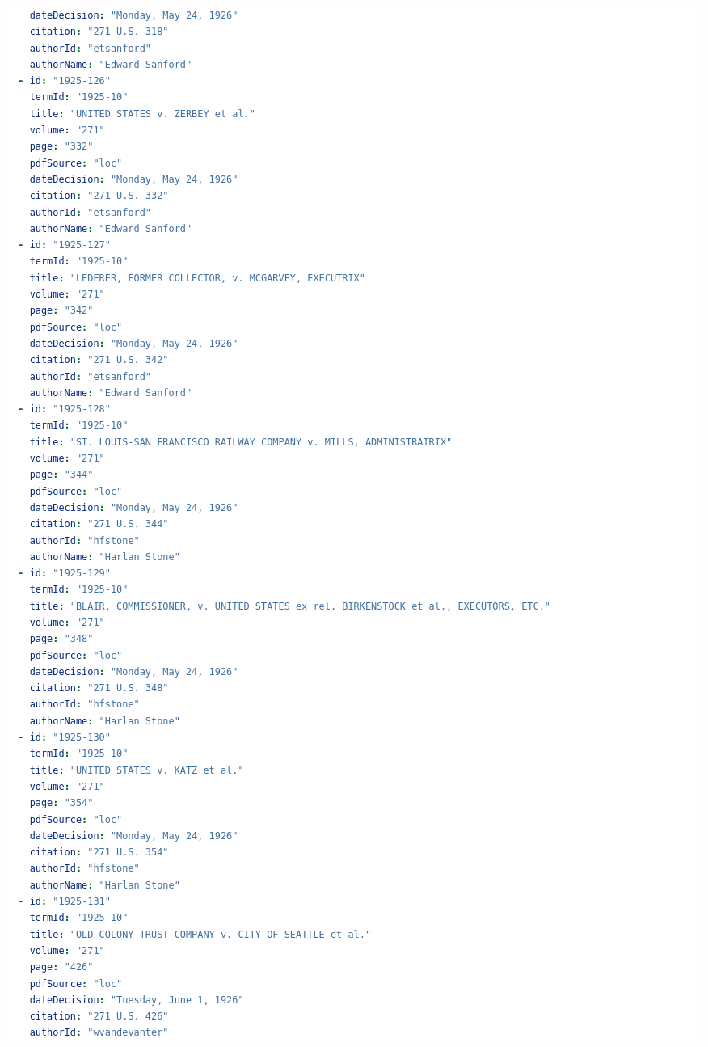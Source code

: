 ```yaml
    dateDecision: "Monday, May 24, 1926"
    citation: "271 U.S. 318"
    authorId: "etsanford"
    authorName: "Edward Sanford"
  - id: "1925-126"
    termId: "1925-10"
    title: "UNITED STATES v. ZERBEY et al."
    volume: "271"
    page: "332"
    pdfSource: "loc"
    dateDecision: "Monday, May 24, 1926"
    citation: "271 U.S. 332"
    authorId: "etsanford"
    authorName: "Edward Sanford"
  - id: "1925-127"
    termId: "1925-10"
    title: "LEDERER, FORMER COLLECTOR, v. MCGARVEY, EXECUTRIX"
    volume: "271"
    page: "342"
    pdfSource: "loc"
    dateDecision: "Monday, May 24, 1926"
    citation: "271 U.S. 342"
    authorId: "etsanford"
    authorName: "Edward Sanford"
  - id: "1925-128"
    termId: "1925-10"
    title: "ST. LOUIS-SAN FRANCISCO RAILWAY COMPANY v. MILLS, ADMINISTRATRIX"
    volume: "271"
    page: "344"
    pdfSource: "loc"
    dateDecision: "Monday, May 24, 1926"
    citation: "271 U.S. 344"
    authorId: "hfstone"
    authorName: "Harlan Stone"
  - id: "1925-129"
    termId: "1925-10"
    title: "BLAIR, COMMISSIONER, v. UNITED STATES ex rel. BIRKENSTOCK et al., EXECUTORS, ETC."
    volume: "271"
    page: "348"
    pdfSource: "loc"
    dateDecision: "Monday, May 24, 1926"
    citation: "271 U.S. 348"
    authorId: "hfstone"
    authorName: "Harlan Stone"
  - id: "1925-130"
    termId: "1925-10"
    title: "UNITED STATES v. KATZ et al."
    volume: "271"
    page: "354"
    pdfSource: "loc"
    dateDecision: "Monday, May 24, 1926"
    citation: "271 U.S. 354"
    authorId: "hfstone"
    authorName: "Harlan Stone"
  - id: "1925-131"
    termId: "1925-10"
    title: "OLD COLONY TRUST COMPANY v. CITY OF SEATTLE et al."
    volume: "271"
    page: "426"
    pdfSource: "loc"
    dateDecision: "Tuesday, June 1, 1926"
    citation: "271 U.S. 426"
    authorId: "wvandevanter"
```